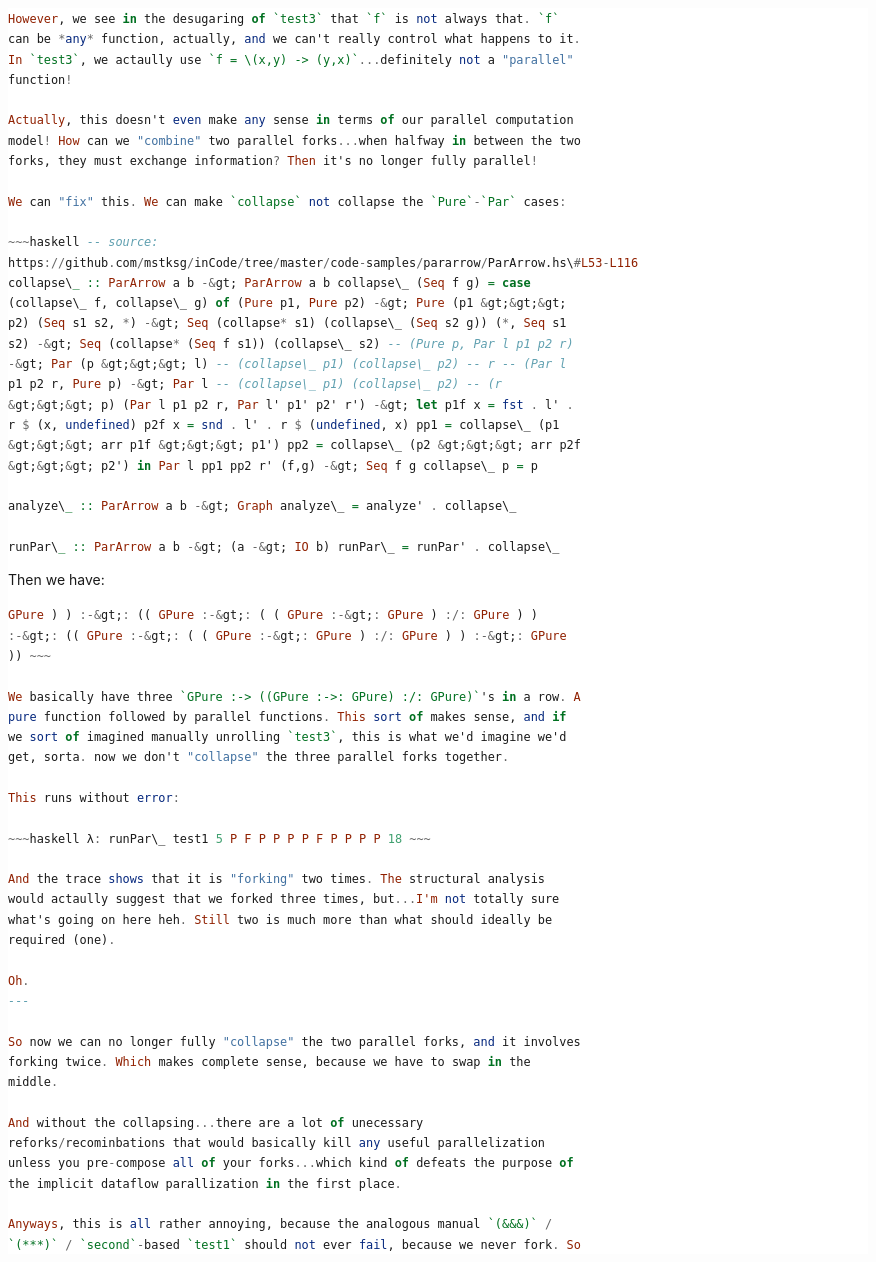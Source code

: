 ~~~haskell proc x -&gt; do y &lt;- f -&lt; x z &lt;- g -&lt; x q &lt;- h -&lt; y
However, we see in the desugaring of `test3` that `f` is not always that. `f`
can be *any* function, actually, and we can't really control what happens to it.
In `test3`, we actaully use `f = \(x,y) -> (y,x)`...definitely not a "parallel"
function!

Actually, this doesn't even make any sense in terms of our parallel computation
model! How can we "combine" two parallel forks...when halfway in between the two
forks, they must exchange information? Then it's no longer fully parallel!

We can "fix" this. We can make `collapse` not collapse the `Pure`-`Par` cases:

~~~haskell -- source:
https://github.com/mstksg/inCode/tree/master/code-samples/pararrow/ParArrow.hs\#L53-L116
collapse\_ :: ParArrow a b -&gt; ParArrow a b collapse\_ (Seq f g) = case
(collapse\_ f, collapse\_ g) of (Pure p1, Pure p2) -&gt; Pure (p1 &gt;&gt;&gt;
p2) (Seq s1 s2, *) -&gt; Seq (collapse* s1) (collapse\_ (Seq s2 g)) (*, Seq s1
s2) -&gt; Seq (collapse* (Seq f s1)) (collapse\_ s2) -- (Pure p, Par l p1 p2 r)
-&gt; Par (p &gt;&gt;&gt; l) -- (collapse\_ p1) (collapse\_ p2) -- r -- (Par l
p1 p2 r, Pure p) -&gt; Par l -- (collapse\_ p1) (collapse\_ p2) -- (r
&gt;&gt;&gt; p) (Par l p1 p2 r, Par l' p1' p2' r') -&gt; let p1f x = fst . l' .
r $ (x, undefined) p2f x = snd . l' . r $ (undefined, x) pp1 = collapse\_ (p1
&gt;&gt;&gt; arr p1f &gt;&gt;&gt; p1') pp2 = collapse\_ (p2 &gt;&gt;&gt; arr p2f
&gt;&gt;&gt; p2') in Par l pp1 pp2 r' (f,g) -&gt; Seq f g collapse\_ p = p

analyze\_ :: ParArrow a b -&gt; Graph analyze\_ = analyze' . collapse\_

runPar\_ :: ParArrow a b -&gt; (a -&gt; IO b) runPar\_ = runPar' . collapse\_
~~~

Then we have:

~~~haskell λ: analyze\_ test1 ( GPure :-&gt;: ( ( GPure :-&gt;: GPure ) :/:
GPure ) ) :-&gt;: (( GPure :-&gt;: ( ( GPure :-&gt;: GPure ) :/: GPure ) )
:-&gt;: (( GPure :-&gt;: ( ( GPure :-&gt;: GPure ) :/: GPure ) ) :-&gt;: GPure
)) ~~~

We basically have three `GPure :-> ((GPure :->: GPure) :/: GPure)`'s in a row. A
pure function followed by parallel functions. This sort of makes sense, and if
we sort of imagined manually unrolling `test3`, this is what we'd imagine we'd
get, sorta. now we don't "collapse" the three parallel forks together.

This runs without error:

~~~haskell λ: runPar\_ test1 5 P F P P P P F P P P P 18 ~~~

And the trace shows that it is "forking" two times. The structural analysis
would actaully suggest that we forked three times, but...I'm not totally sure
what's going on here heh. Still two is much more than what should ideally be
required (one).

Oh.
---

So now we can no longer fully "collapse" the two parallel forks, and it involves
forking twice. Which makes complete sense, because we have to swap in the
middle.

And without the collapsing...there are a lot of unecessary
reforks/recominbations that would basically kill any useful parallelization
unless you pre-compose all of your forks...which kind of defeats the purpose of
the implicit dataflow parallization in the first place.

Anyways, this is all rather annoying, because the analogous manual `(&&&)` /
`(***)` / `second`-based `test1` should not ever fail, because we never fork. So
~~~